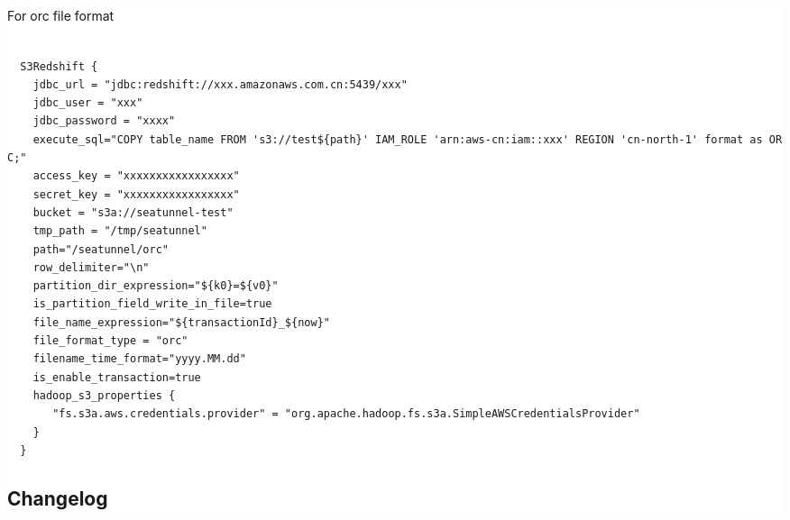 For orc file format

```hocon

  S3Redshift {
    jdbc_url = "jdbc:redshift://xxx.amazonaws.com.cn:5439/xxx"
    jdbc_user = "xxx"
    jdbc_password = "xxxx"
    execute_sql="COPY table_name FROM 's3://test${path}' IAM_ROLE 'arn:aws-cn:iam::xxx' REGION 'cn-north-1' format as ORC;"
    access_key = "xxxxxxxxxxxxxxxxx"
    secret_key = "xxxxxxxxxxxxxxxxx"
    bucket = "s3a://seatunnel-test"
    tmp_path = "/tmp/seatunnel"
    path="/seatunnel/orc"
    row_delimiter="\n"
    partition_dir_expression="${k0}=${v0}"
    is_partition_field_write_in_file=true
    file_name_expression="${transactionId}_${now}"
    file_format_type = "orc"
    filename_time_format="yyyy.MM.dd"
    is_enable_transaction=true
    hadoop_s3_properties {
       "fs.s3a.aws.credentials.provider" = "org.apache.hadoop.fs.s3a.SimpleAWSCredentialsProvider"
    }
  }

```

## Changelog

<ChangeLog />


